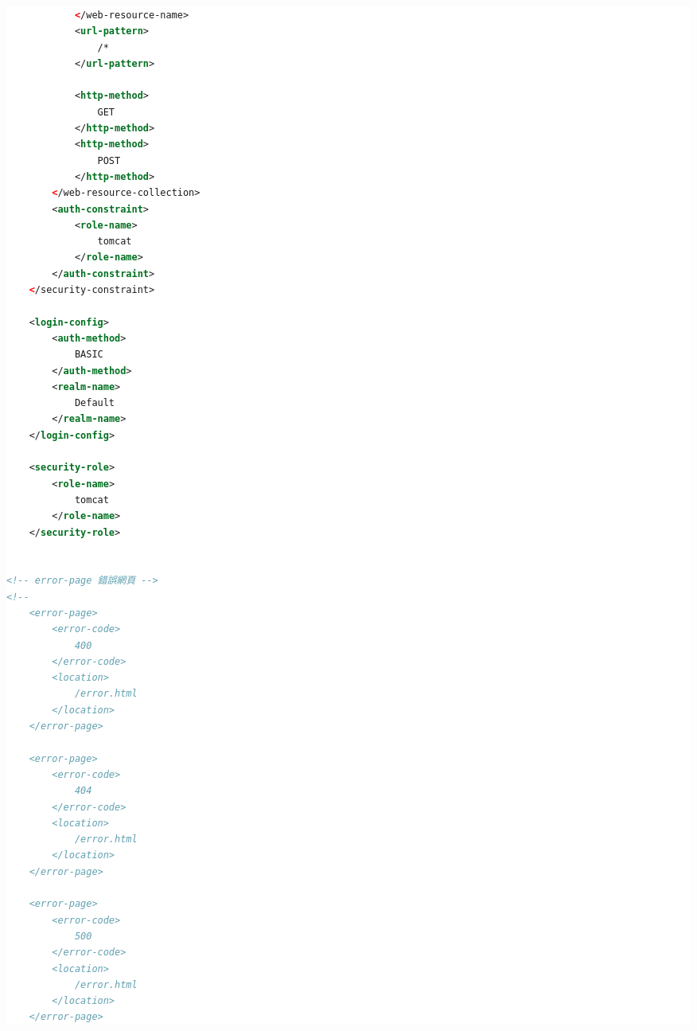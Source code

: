 ```xml
            </web-resource-name>
            <url-pattern>
                /*
            </url-pattern>

            <http-method>
                GET
            </http-method>
            <http-method>
                POST
            </http-method>
        </web-resource-collection>
        <auth-constraint>
            <role-name>
                tomcat
            </role-name>
        </auth-constraint>
    </security-constraint>

    <login-config>
        <auth-method>
            BASIC
        </auth-method>
        <realm-name>
            Default
        </realm-name>
    </login-config>

    <security-role>
        <role-name>
            tomcat
        </role-name>
    </security-role>


<!-- error-page 錯誤網頁 -->
<!--
    <error-page>
        <error-code>
            400
        </error-code>
        <location>
            /error.html
        </location>
    </error-page>

    <error-page>
        <error-code>
            404
        </error-code>
        <location>
            /error.html
        </location>
    </error-page>

    <error-page>
        <error-code>
            500
        </error-code>
        <location>
            /error.html
        </location>
    </error-page>
```